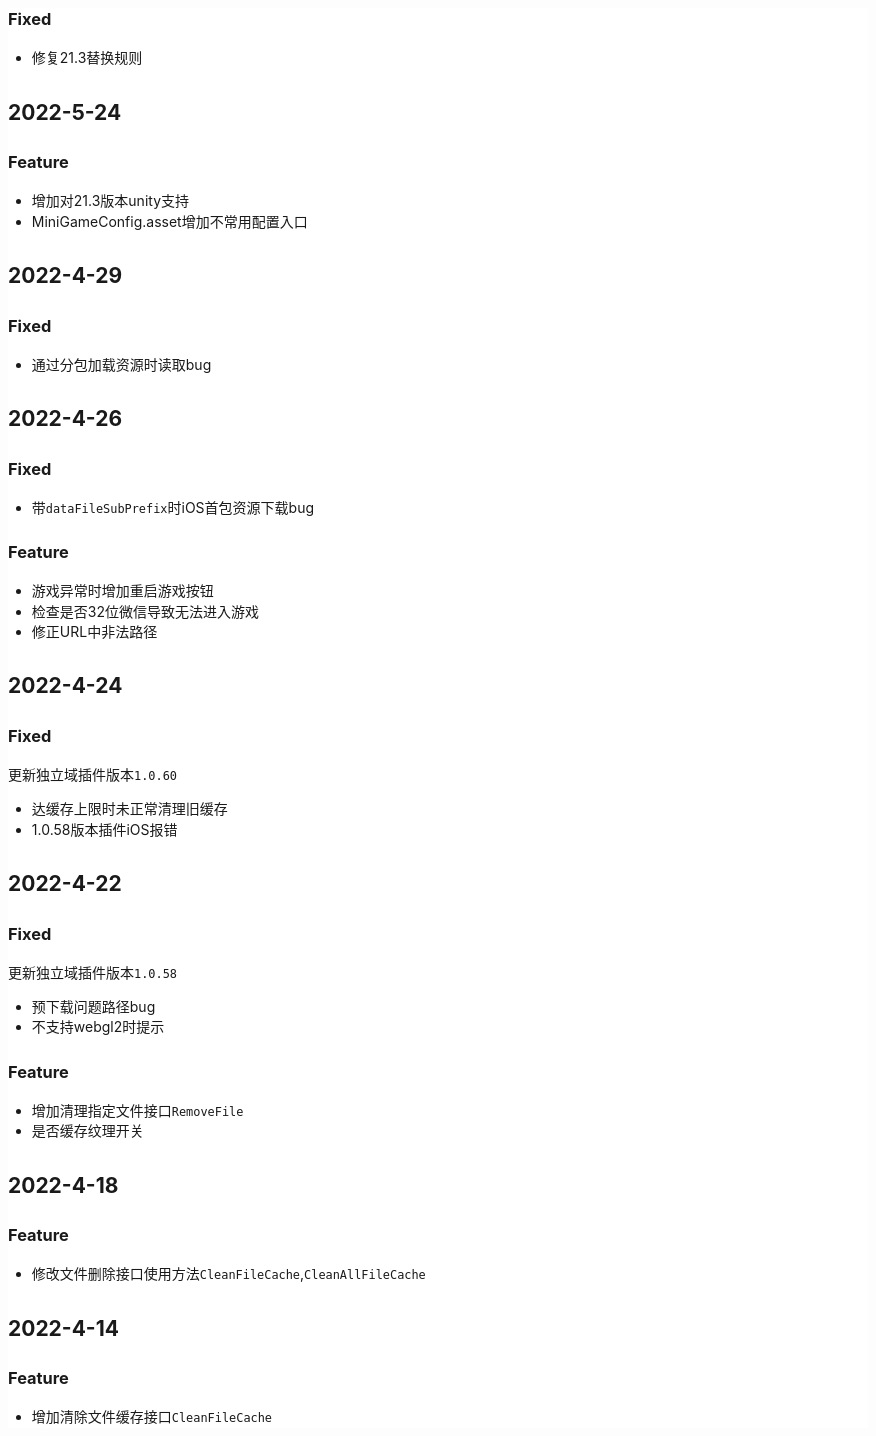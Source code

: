 ### Fixed
* 修复21.3替换规则
## 2022-5-24
### Feature
* 增加对21.3版本unity支持
* MiniGameConfig.asset增加不常用配置入口
## 2022-4-29
### Fixed
* 通过分包加载资源时读取bug

## 2022-4-26
### Fixed
* 带`dataFileSubPrefix`时iOS首包资源下载bug

### Feature
* 游戏异常时增加重启游戏按钮
* 检查是否32位微信导致无法进入游戏
* 修正URL中非法路径
## 2022-4-24
### Fixed
更新独立域插件版本`1.0.60`
* 达缓存上限时未正常清理旧缓存
* 1.0.58版本插件iOS报错
## 2022-4-22

### Fixed
更新独立域插件版本`1.0.58`
* 预下载问题路径bug
* 不支持webgl2时提示
### Feature
* 增加清理指定文件接口`RemoveFile`
* 是否缓存纹理开关

## 2022-4-18
### Feature
* 修改文件删除接口使用方法`CleanFileCache`,`CleanAllFileCache`
## 2022-4-14
### Feature
* 增加清除文件缓存接口`CleanFileCache`

